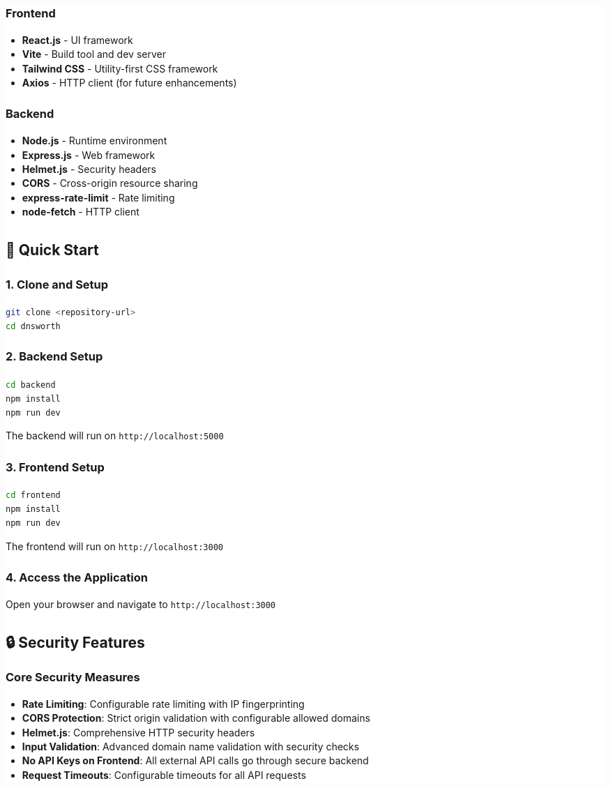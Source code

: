 ### Frontend
- **React.js** - UI framework
- **Vite** - Build tool and dev server
- **Tailwind CSS** - Utility-first CSS framework
- **Axios** - HTTP client (for future enhancements)

### Backend
- **Node.js** - Runtime environment
- **Express.js** - Web framework
- **Helmet.js** - Security headers
- **CORS** - Cross-origin resource sharing
- **express-rate-limit** - Rate limiting
- **node-fetch** - HTTP client

## 🚀 Quick Start

### 1. Clone and Setup
```bash
git clone <repository-url>
cd dnsworth
```

### 2. Backend Setup
```bash
cd backend
npm install
npm run dev
```

The backend will run on `http://localhost:5000`

### 3. Frontend Setup
```bash
cd frontend
npm install
npm run dev
```

The frontend will run on `http://localhost:3000`

### 4. Access the Application
Open your browser and navigate to `http://localhost:3000`

## 🔒 Security Features

### **Core Security Measures**
- **Rate Limiting**: Configurable rate limiting with IP fingerprinting
- **CORS Protection**: Strict origin validation with configurable allowed domains
- **Helmet.js**: Comprehensive HTTP security headers
- **Input Validation**: Advanced domain name validation with security checks
- **No API Keys on Frontend**: All external API calls go through secure backend
- **Request Timeouts**: Configurable timeouts for all API requests
